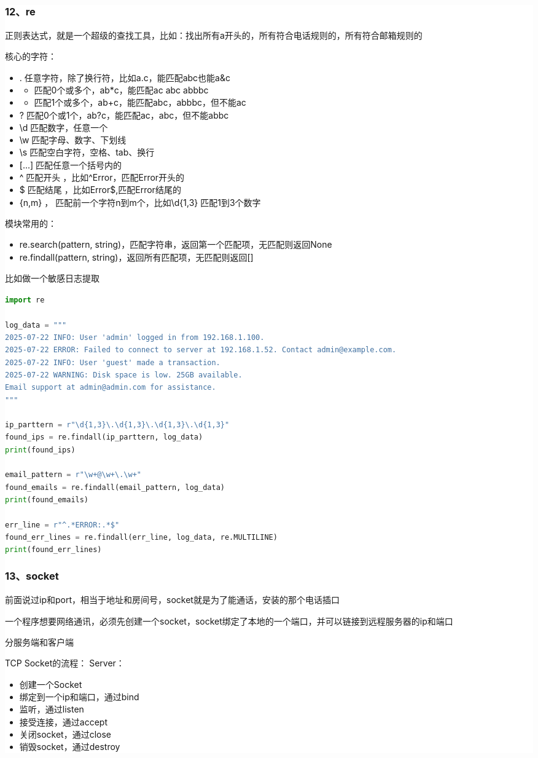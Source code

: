 
### 12、re
正则表达式，就是一个超级的查找工具，比如：找出所有a开头的，所有符合电话规则的，所有符合邮箱规则的

核心的字符：
- . 任意字符，除了换行符，比如a.c，能匹配abc也能a&c
- * 匹配0个或多个，ab*c，能匹配ac abc abbbc
- + 匹配1个或多个，ab+c，能匹配abc，abbbc，但不能ac
- ? 匹配0个或1个，ab?c，能匹配ac，abc，但不能abbc
- \d 匹配数字，任意一个
- \w 匹配字母、数字、下划线
- \s 匹配空白字符，空格、tab、换行
- \[...\] 匹配任意一个括号内的
- ^ 匹配开头 ，比如^Error，匹配Error开头的
- $ 匹配结尾 ，比如Error$,匹配Error结尾的
- {n,m} ， 匹配前一个字符n到m个，比如\d{1,3} 匹配1到3个数字

模块常用的：
- re.search(pattern, string)，匹配字符串，返回第一个匹配项，无匹配则返回None
- re.findall(pattern, string)，返回所有匹配项，无匹配则返回[]

比如做一个敏感日志提取
```python
import re

log_data = """
2025-07-22 INFO: User 'admin' logged in from 192.168.1.100.
2025-07-22 ERROR: Failed to connect to server at 192.168.1.52. Contact admin@example.com.
2025-07-22 INFO: User 'guest' made a transaction.
2025-07-22 WARNING: Disk space is low. 25GB available.
Email support at admin@admin.com for assistance.
"""

ip_parttern = r"\d{1,3}\.\d{1,3}\.\d{1,3}\.\d{1,3}"
found_ips = re.findall(ip_parttern, log_data)
print(found_ips)

email_pattern = r"\w+@\w+\.\w+"
found_emails = re.findall(email_pattern, log_data)
print(found_emails)

err_line = r"^.*ERROR:.*$"
found_err_lines = re.findall(err_line, log_data, re.MULTILINE)
print(found_err_lines)
```

### 13、socket
前面说过ip和port，相当于地址和房间号，socket就是为了能通话，安装的那个电话插口

一个程序想要网络通讯，必须先创建一个socket，socket绑定了本地的一个端口，并可以链接到远程服务器的ip和端口

分服务端和客户端

TCP Socket的流程：
Server：
- 创建一个Socket
- 绑定到一个ip和端口，通过bind
- 监听，通过listen
- 接受连接，通过accept
- 关闭socket，通过close
- 销毁socket，通过destroy
